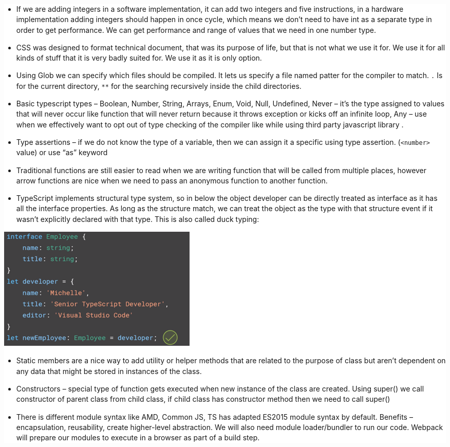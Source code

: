 - If we are adding integers in a software implementation, it can add two integers and five instructions, in a hardware implementation adding integers should happen in once cycle, which means we don’t need to have int as a separate type in order to get performance. We can get performance and range of values that we need in one number type.

- CSS was designed to format technical document, that was its purpose of life, but that is not what we use it for. We use it for all kinds of stuff that it is very badly suited for. We use it as it is only option.

- Using Glob we can specify which files should be compiled. It lets us specify a file named patter for the compiler to match. `.` Is for the current directory, `**` for the searching recursively inside the child directories.

- Basic typescript types – Boolean, Number, String, Arrays, Enum, Void, Null, Undefined, Never – it’s the type assigned to values that will never occur like function that will never return because it throws exception or kicks off an infinite loop, Any – use when we effectively want to opt out of type checking of the compiler like while using third party javascript library .

- Type assertions – if we do not know the type of a variable, then we can assign it a specific using type assertion. (`<number>` value) or use “as” keyword

- Traditional functions are still easier to read when we are writing function that will be called from multiple places, however arrow functions are nice when we need to pass an anonymous function to another function.

- TypeScript implements structural type system, so in below the object developer can be directly treated as interface as it has all the interface properties. As long as the structure match, we can treat the object as the type with that structure event if it wasn’t explicitly declared with that type. This is also called duck typing:

![typescript-duck-typing](./assets/images/typescript-duck-typing.png)

- Static members are a nice way to add utility or helper methods that are related to the purpose of class but aren’t dependent on any data that might be stored in instances of the class.

- Constructors – special type of function gets executed when new instance of the class are created. Using super() we call constructor of parent class from child class, if child class has constructor method then we need to call super()

- There is different module syntax like AMD, Common JS, TS has adapted ES2015 module syntax by default. Benefits – encapsulation, reusability, create higher-level abstraction. We will also need module loader/bundler to run our code. Webpack will prepare our modules to execute in a browser as part of a build step.
